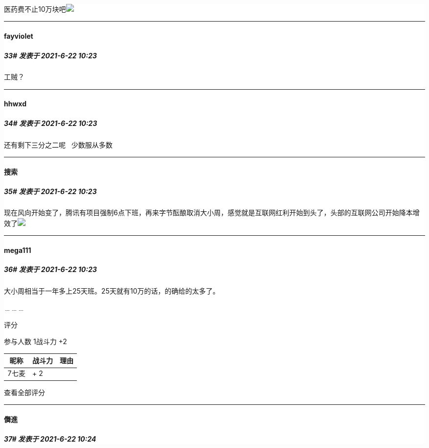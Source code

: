 
医药费不止10万块吧<img src="https://static.saraba1st.com/image/smiley/face2017/049.png" referrerpolicy="no-referrer">


*****

####  fayviolet  
##### 33#       发表于 2021-6-22 10:23


工贼？


*****

####  hhwxd  
##### 34#       发表于 2021-6-22 10:23


还有剩下三分之二呢   少数服从多数


*****

####  搜索  
##### 35#       发表于 2021-6-22 10:23


现在风向开始变了，腾讯有项目强制6点下班，再来字节酝酿取消大小周，感觉就是互联网红利开始到头了，头部的互联网公司开始降本增效了<img src="https://static.saraba1st.com/image/smiley/face2017/009.gif" referrerpolicy="no-referrer">


*****

####  mega111  
##### 36#       发表于 2021-6-22 10:23


大小周相当于一年多上25天班。25天就有10万的话，的确给的太多了。


﹍﹍﹍

评分


 参与人数 1战斗力 +2

|昵称|战斗力|理由|
|----|---|---|
| 7七麦| + 2||


查看全部评分


*****

####  儛進  
##### 37#       发表于 2021-6-22 10:24
